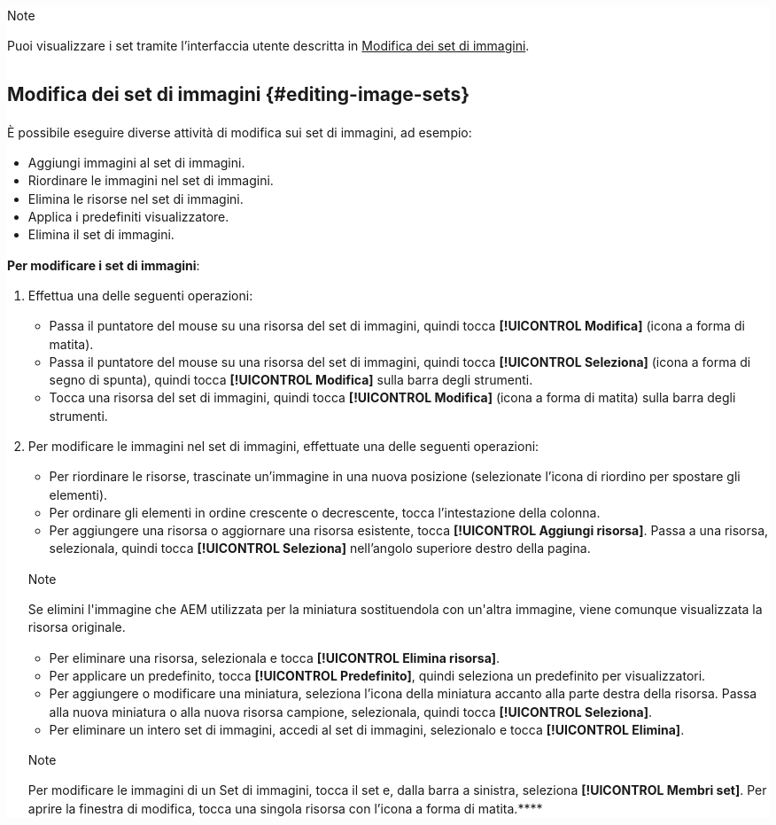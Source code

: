 >[!NOTE]
>
>Puoi visualizzare i set tramite l’interfaccia utente descritta in [Modifica dei set di immagini](#editing-image-sets).

## Modifica dei set di immagini {#editing-image-sets}

È possibile eseguire diverse attività di modifica sui set di immagini, ad esempio:

* Aggiungi immagini al set di immagini.
* Riordinare le immagini nel set di immagini.
* Elimina le risorse nel set di immagini.
* Applica i predefiniti visualizzatore.
* Elimina il set di immagini.

**Per modificare i set di immagini**:

1. Effettua una delle seguenti operazioni:

   * Passa il puntatore del mouse su una risorsa del set di immagini, quindi tocca **[!UICONTROL Modifica]** (icona a forma di matita).
   * Passa il puntatore del mouse su una risorsa del set di immagini, quindi tocca **[!UICONTROL Seleziona]** (icona a forma di segno di spunta), quindi tocca **[!UICONTROL Modifica]** sulla barra degli strumenti.
   * Tocca una risorsa del set di immagini, quindi tocca **[!UICONTROL Modifica]** (icona a forma di matita) sulla barra degli strumenti.

1. Per modificare le immagini nel set di immagini, effettuate una delle seguenti operazioni:

   * Per riordinare le risorse, trascinate un’immagine in una nuova posizione (selezionate l’icona di riordino per spostare gli elementi).
   * Per ordinare gli elementi in ordine crescente o decrescente, tocca l’intestazione della colonna.
   * Per aggiungere una risorsa o aggiornare una risorsa esistente, tocca **[!UICONTROL Aggiungi risorsa]**. Passa a una risorsa, selezionala, quindi tocca **[!UICONTROL Seleziona]** nell’angolo superiore destro della pagina.

   >[!NOTE]
   >Se elimini l&#39;immagine che AEM utilizzata per la miniatura sostituendola con un&#39;altra immagine, viene comunque visualizzata la risorsa originale.

   * Per eliminare una risorsa, selezionala e tocca **[!UICONTROL Elimina risorsa]**.
   * Per applicare un predefinito, tocca **[!UICONTROL Predefinito]**, quindi seleziona un predefinito per visualizzatori.
   * Per aggiungere o modificare una miniatura, seleziona l’icona della miniatura accanto alla parte destra della risorsa. Passa alla nuova miniatura o alla nuova risorsa campione, selezionala, quindi tocca **[!UICONTROL Seleziona]**.
   * Per eliminare un intero set di immagini, accedi al set di immagini, selezionalo e tocca **[!UICONTROL Elimina]**.

   >[!NOTE]
   >
   >Per modificare le immagini di un Set di immagini, tocca il set e, dalla barra a sinistra, seleziona **[!UICONTROL Membri set]**. Per aprire la finestra di modifica, tocca una singola risorsa con l’icona a forma di matita.****
